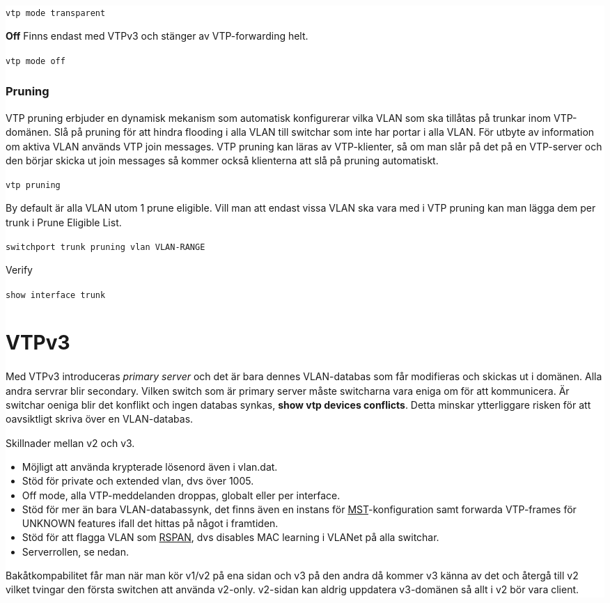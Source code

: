 `vtp mode transparent`

**Off**
Finns endast med VTPv3 och stänger av VTP-forwarding helt.

`vtp mode off`

### Pruning

VTP pruning erbjuder en dynamisk mekanism som automatisk konfigurerar
vilka VLAN som ska tillåtas på trunkar inom VTP-domänen. Slå på pruning
för att hindra flooding i alla VLAN till switchar som inte har portar i
alla VLAN. För utbyte av information om aktiva VLAN används VTP join
messages. VTP pruning kan läras av VTP-klienter, så om man slår på det
på en VTP-server och den börjar skicka ut join messages så kommer också
klienterna att slå på pruning automatiskt.

`vtp pruning`

By default är alla VLAN utom 1 prune eligible. Vill man att endast vissa
VLAN ska vara med i VTP pruning kan man lägga dem per trunk i Prune
Eligible List.

`switchport trunk pruning vlan VLAN-RANGE`

Verify

`show interface trunk`

VTPv3
=====

Med VTPv3 introduceras *primary server* och det är bara dennes
VLAN-databas som får modifieras och skickas ut i domänen. Alla andra
servrar blir secondary. Vilken switch som är primary server måste
switcharna vara eniga om för att kommunicera. Är switchar oeniga blir
det konflikt och ingen databas synkas, **show vtp devices conflicts**.
Detta minskar ytterliggare risken för att oavsiktligt skriva över en
VLAN-databas.

Skillnader mellan v2 och v3.

-   Möjligt att använda krypterade lösenord även i vlan.dat.
-   Stöd för private och extended vlan, dvs över 1005.
-   Off mode, alla VTP-meddelanden droppas, globalt eller per interface.
-   Stöd för mer än bara VLAN-databassynk, det finns även en instans för
    [MST](/Cisco_MST "wikilink")-konfiguration samt forwarda VTP-frames
    för UNKNOWN features ifall det hittas på något i framtiden.
-   Stöd för att flagga VLAN som [RSPAN](/Cisco_SPAN#RSPAN "wikilink"),
    dvs disables MAC learning i VLANet på alla switchar.
-   Serverrollen, se nedan.

Bakåtkompabilitet får man när man kör v1/v2 på ena sidan och v3 på den
andra då kommer v3 känna av det och återgå till v2 vilket tvingar den
första switchen att använda v2-only. v2-sidan kan aldrig uppdatera
v3-domänen så allt i v2 bör vara client.
